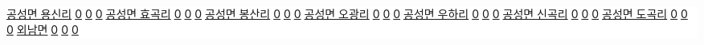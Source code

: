 
  <tr class="item">
    <td><a href="경상북도상주시공성면용신리">공성면 용신리</a></td>
    <td><a href="경상북도상주시공성면용신리">0</a></td>
    <td><a href="경상북도상주시공성면용신리">0</a></td>
    <td><a href="경상북도상주시공성면용신리">0</a></td>
  </tr>
    

  <tr class="item">
    <td><a href="경상북도상주시공성면효곡리">공성면 효곡리</a></td>
    <td><a href="경상북도상주시공성면효곡리">0</a></td>
    <td><a href="경상북도상주시공성면효곡리">0</a></td>
    <td><a href="경상북도상주시공성면효곡리">0</a></td>
  </tr>
    

  <tr class="item">
    <td><a href="경상북도상주시공성면봉산리">공성면 봉산리</a></td>
    <td><a href="경상북도상주시공성면봉산리">0</a></td>
    <td><a href="경상북도상주시공성면봉산리">0</a></td>
    <td><a href="경상북도상주시공성면봉산리">0</a></td>
  </tr>
    

  <tr class="item">
    <td><a href="경상북도상주시공성면오광리">공성면 오광리</a></td>
    <td><a href="경상북도상주시공성면오광리">0</a></td>
    <td><a href="경상북도상주시공성면오광리">0</a></td>
    <td><a href="경상북도상주시공성면오광리">0</a></td>
  </tr>
    

  <tr class="item">
    <td><a href="경상북도상주시공성면우하리">공성면 우하리</a></td>
    <td><a href="경상북도상주시공성면우하리">0</a></td>
    <td><a href="경상북도상주시공성면우하리">0</a></td>
    <td><a href="경상북도상주시공성면우하리">0</a></td>
  </tr>
    

  <tr class="item">
    <td><a href="경상북도상주시공성면신곡리">공성면 신곡리</a></td>
    <td><a href="경상북도상주시공성면신곡리">0</a></td>
    <td><a href="경상북도상주시공성면신곡리">0</a></td>
    <td><a href="경상북도상주시공성면신곡리">0</a></td>
  </tr>
    

  <tr class="item">
    <td><a href="경상북도상주시공성면도곡리">공성면 도곡리</a></td>
    <td><a href="경상북도상주시공성면도곡리">0</a></td>
    <td><a href="경상북도상주시공성면도곡리">0</a></td>
    <td><a href="경상북도상주시공성면도곡리">0</a></td>
  </tr>
    

  <tr class="item">
    <td><a href="경상북도상주시외남면">외남면</a></td>
    <td><a href="경상북도상주시외남면">0</a></td>
    <td><a href="경상북도상주시외남면">0</a></td>
    <td><a href="경상북도상주시외남면">0</a></td>
  </tr>
    